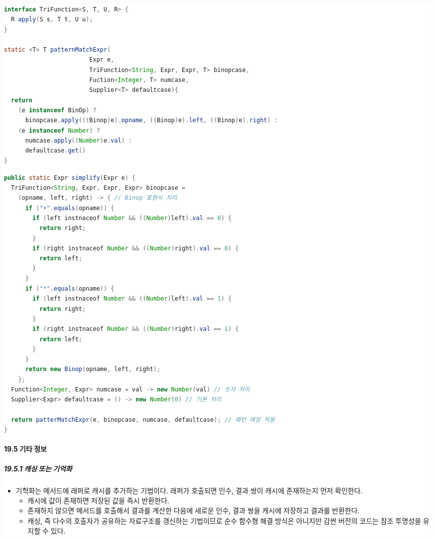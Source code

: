
```java
interface TriFunction<S, T, U, R> {
  R apply(S s, T t, U u);
}

static <T> T patternMatchExpr(
                        Expr e,
                        TriFunction<String, Expr, Expr, T> binopcase,
                        Fuction<Integer, T> numcase,
                        Supplier<T> defaultcase){
  return 
    (e instanceof BinOp) ?
      binopcase.apply(((Binop)e).opname, ((Binop)e).left, ((Binop)e).right) :
    (e instanceof Number) ?
      numcase.apply((Number)e.val) :
      defaultcase.get()
}
```


```java
public static Expr simplify(Expr e) {
  TriFunction<String, Expr, Expr, Expr> binopcase = 
    (opname, left, right) -> { // Binop 표현식 처리
      if ("+".equals(opname)) {
        if (left instnaceof Number && ((Number)left).val == 0) {
          return right;
        }
        if (right instnaceof Number && ((Number)right).val == 0) {
          return left;
        }
      }
      if ("*".equals(opname)) {
        if (left instnaceof Number && ((Number)left).val == 1) {
          return right;
        }
        if (right instnaceof Number && ((Number)right).val == 1) {
          return left;
        }
      }
      return new Binop(opname, left, right);
    };
  Function<Integer, Expr> numcase = val -> new Number(val) // 숫자 처리
  Supplier<Expr> defaultcase = () -> new Number(0) // 기본 처리

  return patterMatchExpr(e, binopcase, numcase, defaultcase); // 패턴 매칭 적용
}
```


#### 19.5 기타 정보

##### 19.5.1 캐싱 또는 기억화
* 기헉화는 메서드에 래퍼로 캐시를 추가하는 기법이다. 래퍼가 호출되면 인수, 결과 쌍이 캐시에 존재하는지 먼저 확인한다.
  * 캐시에 값이 존재하면 저장된 값을 즉시 반환한다.
  * 존재하지 않으면 메서드를 호출해서 결과를 계산한 다음에 새로운 인수, 결과 쌍을 캐시에 저장하고 결과를 반환한다.
  * 캐싱, 즉 다수의 호출자가 공유하는 자료구조를 갱신하는 기법이므로 순수 함수형 해결 방식은 아니지만 감싼 버전의 코드는 참조 투명성을 유지할 수 있다.
